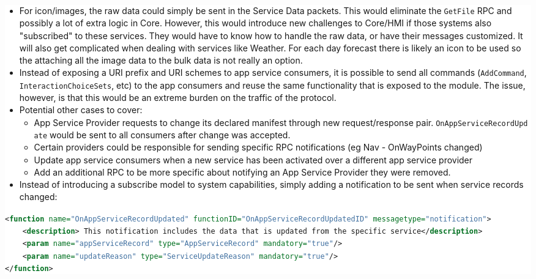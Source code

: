- For icon/images, the raw data could simply be sent in the Service Data packets. This would eliminate the `GetFile` RPC and possibly a lot of extra logic in Core. However, this would introduce new challenges to Core/HMI if those systems also "subscribed" to these services. They would have to know how to handle the raw data, or have their messages customized. It will also get complicated when dealing with services like Weather. For each day forecast there is likely an icon to be used so the attaching all the image data to the bulk data is not really an option.
- Instead of exposing a URI prefix and URI schemes to app service consumers, it is possible to send all commands (`AddCommand`, `InteractionChoiceSets`, etc) to the app consumers and reuse the same functionality that is exposed to the module. The issue, however, is that this would be an extreme burden on the traffic of the protocol.
- Potential other cases to cover:
     - App Service Provider requests to change its declared manifest through new request/response pair. `OnAppServiceRecordUpdate` would be sent to all consumers after change was accepted. 
     - Certain providers could be responsible for sending specific RPC notifications (eg Nav - OnWayPoints changed)
     - Update app service consumers when a new service has been activated over a different app service provider
     - Add an additional RPC to be more specific about notifying an App Service Provider they were removed.
- Instead of introducing a subscribe model to system capabilities, simply adding a notification to be sent when service records changed:


```xml
<function name="OnAppServiceRecordUpdated" functionID="OnAppServiceRecordUpdatedID" messagetype="notification">
	<description> This notification includes the data that is updated from the specific service</description>
	<param name="appServiceRecord" type="AppServiceRecord" mandatory="true"/>
	<param name="updateReason" type="ServiceUpdateReason" mandatory="true"/>
</function> 
```
